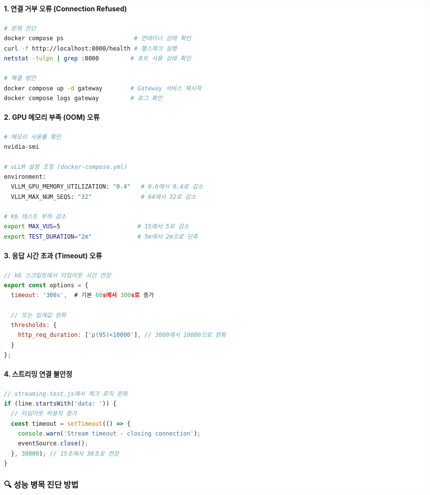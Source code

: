 #### **1. 연결 거부 오류 (Connection Refused)**
```bash
# 문제 진단
docker compose ps                    # 컨테이너 상태 확인  
curl -f http://localhost:8000/health # 헬스체크 실행
netstat -tulpn | grep :8000         # 포트 사용 상태 확인

# 해결 방안
docker compose up -d gateway        # Gateway 서비스 재시작
docker compose logs gateway         # 로그 확인
```

#### **2. GPU 메모리 부족 (OOM) 오류**
```bash
# 메모리 사용률 확인
nvidia-smi  

# vLLM 설정 조정 (docker-compose.yml)
environment:
  VLLM_GPU_MEMORY_UTILIZATION: "0.4"   # 0.6에서 0.4로 감소
  VLLM_MAX_NUM_SEQS: "32"              # 64에서 32로 감소

# K6 테스트 부하 감소
export MAX_VUS=5                      # 15에서 5로 감소  
export TEST_DURATION="2m"             # 5m에서 2m으로 단축
```

#### **3. 응답 시간 초과 (Timeout) 오류**  
```javascript
// k6 스크립트에서 타임아웃 시간 연장
export const options = {
  timeout: '300s',  # 기본 60s에서 300s로 증가
  
  // 또는 임계값 완화
  thresholds: {
    http_req_duration: ['p(95)<10000'], // 3000에서 10000으로 완화
  }
};
```

#### **4. 스트리밍 연결 불안정**
```javascript
// streaming-test.js에서 체크 로직 완화  
if (line.startsWith('data: ')) {
  // 타임아웃 허용치 증가
  const timeout = setTimeout(() => {
    console.warn('Stream timeout - closing connection');
    eventSource.close();
  }, 30000); // 15초에서 30초로 연장
}
```

### 🔍 **성능 병목 진단 방법**
